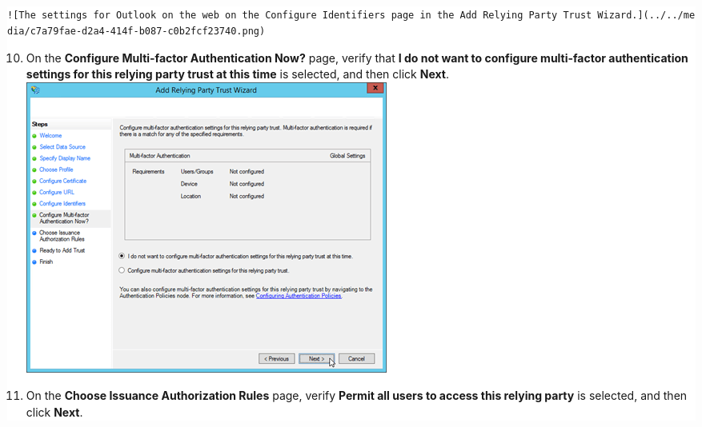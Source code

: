     ![The settings for Outlook on the web on the Configure Identifiers page in the Add Relying Party Trust Wizard.](../../media/c7a79fae-d2a4-414f-b087-c0b2fcf23740.png)
  
10. On the **Configure Multi-factor Authentication Now?** page, verify that **I do not want to configure multi-factor authentication settings for this relying party trust at this time** is selected, and then click **Next**.
    ![The Configure Multi-factor Authentication Now? page in the Add Relying Party Trust Wizard.](../../media/b5ef81b7-7fa0-492d-ab7a-67b4fa97029b.png)
  
11. On the **Choose Issuance Authorization Rules** page, verify **Permit all users to access this relying party** is selected, and then click **Next**.